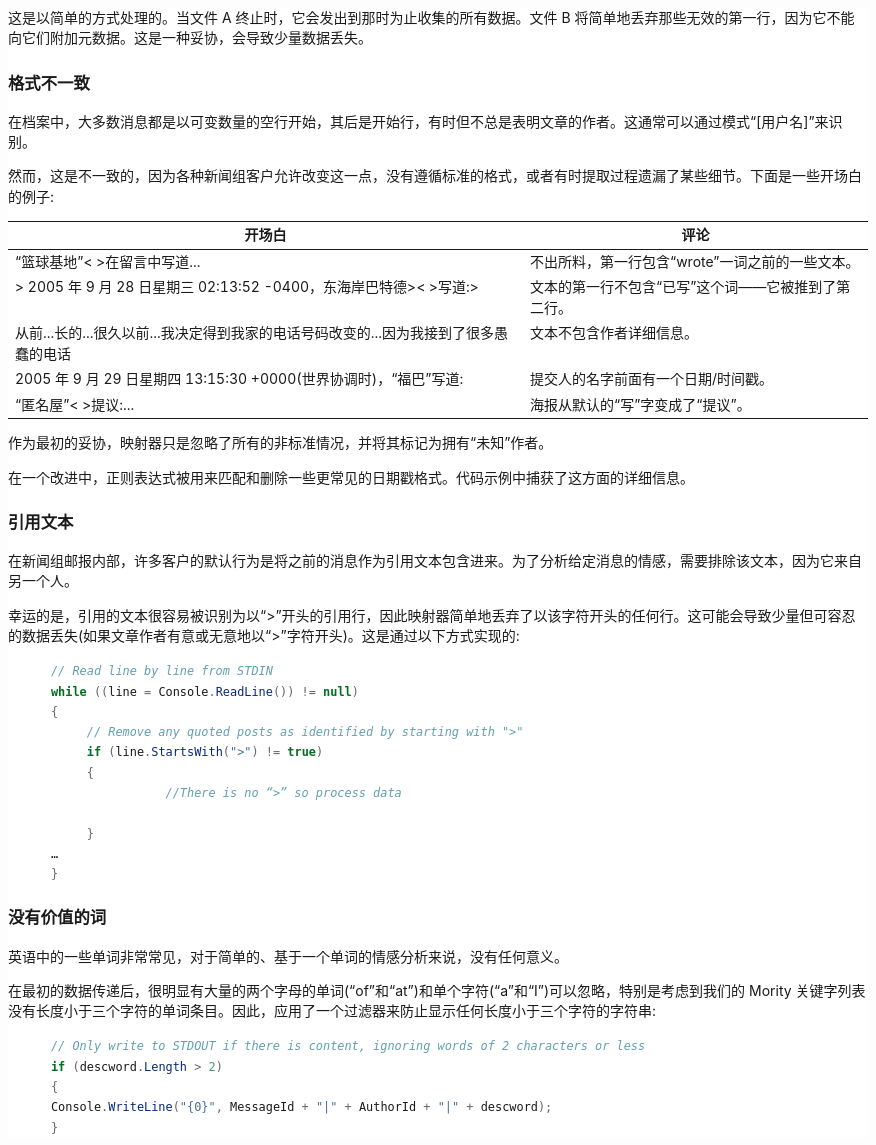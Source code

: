 这是以简单的方式处理的。当文件 A 终止时，它会发出到那时为止收集的所有数据。文件 B 将简单地丢弃那些无效的第一行，因为它不能向它们附加元数据。这是一种妥协，会导致少量数据丢失。

### 格式不一致

在档案中，大多数消息都是以可变数量的空行开始，其后是开始行，有时但不总是表明文章的作者。这通常可以通过模式“[用户名]”来识别。

然而，这是不一致的，因为各种新闻组客户允许改变这一点，没有遵循标准的格式，或者有时提取过程遗漏了某些细节。下面是一些开场白的例子:

| 开场白 | 评论 |
| --- | --- |
| “篮球基地”< <emailaddress>>在留言中写道</emailaddress><newsurl>...</newsurl> | 不出所料，第一行包含“wrote”一词之前的一些文本。 |
| > 2005 年 9 月 28 日星期三 02:13:52 -0400，东海岸巴特德>< <emailaddress>>写道:</emailaddress>> | 文本的第一行不包含“已写”这个词——它被推到了第二行。 |
| 从前...长的...很久以前...我决定得到我家的电话号码改变的...因为我接到了很多愚蠢的电话 | 文本不包含作者详细信息。 |
| 2005 年 9 月 29 日星期四 13:15:30 +0000(世界协调时)，“福巴”写道: | 提交人的名字前面有一个日期/时间戳。 |
| “匿名屋”< <emailaddress>>提议:</emailaddress><newsurl>...</newsurl> | 海报从默认的“写”字变成了“提议”。 |

作为最初的妥协，映射器只是忽略了所有的非标准情况，并将其标记为拥有“未知”作者。

在一个改进中，正则表达式被用来匹配和删除一些更常见的日期戳格式。代码示例中捕获了这方面的详细信息。

### 引用文本

在新闻组邮报内部，许多客户的默认行为是将之前的消息作为引用文本包含进来。为了分析给定消息的情感，需要排除该文本，因为它来自另一个人。

幸运的是，引用的文本很容易被识别为以“>”开头的引用行，因此映射器简单地丢弃了以该字符开头的任何行。这可能会导致少量但可容忍的数据丢失(如果文章作者有意或无意地以“>”字符开头)。这是通过以下方式实现的:

```cs
      // Read line by line from STDIN
      while ((line = Console.ReadLine()) != null)
      {
           // Remove any quoted posts as identified by starting with ">"
           if (line.StartsWith(">") != true)
           {  
                      //There is no “>” so process data

           }
      …   
      }

```

### 没有价值的词

英语中的一些单词非常常见，对于简单的、基于一个单词的情感分析来说，没有任何意义。

在最初的数据传递后，很明显有大量的两个字母的单词(“of”和“at”)和单个字符(“a”和“I”)可以忽略，特别是考虑到我们的 Mority 关键字列表没有长度小于三个字符的单词条目。因此，应用了一个过滤器来防止显示任何长度小于三个字符的字符串:

```cs
      // Only write to STDOUT if there is content, ignoring words of 2 characters or less
      if (descword.Length > 2)
      {
      Console.WriteLine("{0}", MessageId + "|" + AuthorId + "|" + descword);
      }                         

```

